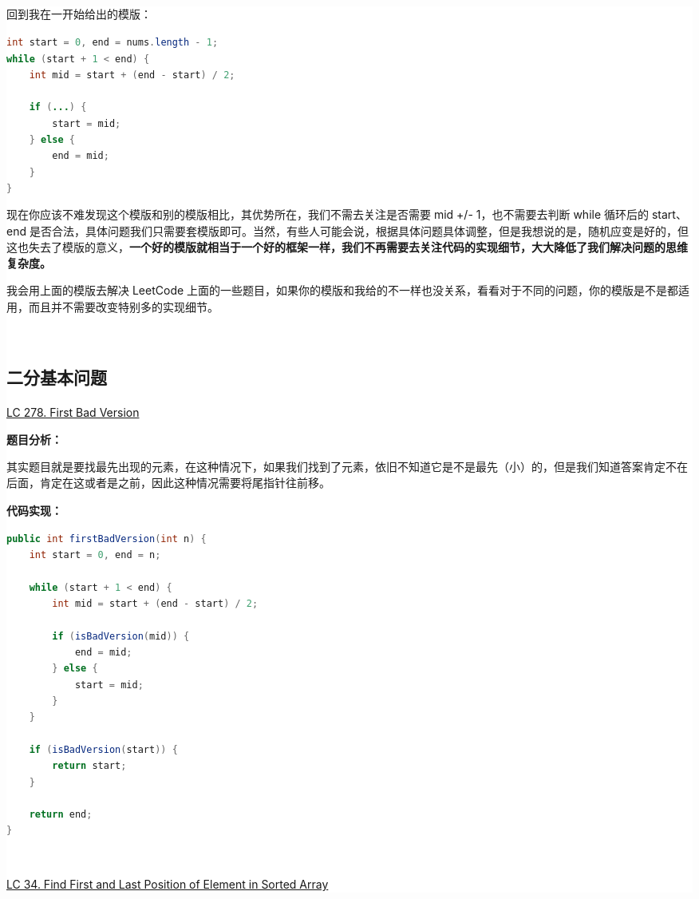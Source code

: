 回到我在一开始给出的模版：
```java
int start = 0, end = nums.length - 1;
while (start + 1 < end) {
    int mid = start + (end - start) / 2;
    
    if (...) {
        start = mid;
    } else {
        end = mid;
    }
}
```
现在你应该不难发现这个模版和别的模版相比，其优势所在，我们不需去关注是否需要 mid +/- 1，也不需要去判断 while 循环后的 start、end 是否合法，具体问题我们只需要套模版即可。当然，有些人可能会说，根据具体问题具体调整，但是我想说的是，随机应变是好的，但这也失去了模版的意义，**一个好的模版就相当于一个好的框架一样，我们不再需要去关注代码的实现细节，大大降低了我们解决问题的思维复杂度。**

我会用上面的模版去解决 LeetCode 上面的一些题目，如果你的模版和我给的不一样也没关系，看看对于不同的问题，你的模版是不是都适用，而且并不需要改变特别多的实现细节。

<br>

## 二分基本问题

[LC 278. First Bad Version](https://leetcode.com/problems/first-bad-version/)

**题目分析：**

其实题目就是要找最先出现的元素，在这种情况下，如果我们找到了元素，依旧不知道它是不是最先（小）的，但是我们知道答案肯定不在后面，肯定在这或者是之前，因此这种情况需要将尾指针往前移。

**代码实现：**
```java
public int firstBadVersion(int n) {
    int start = 0, end = n;
    
    while (start + 1 < end) {
        int mid = start + (end - start) / 2;
        
        if (isBadVersion(mid)) {
            end = mid;
        } else {
            start = mid;
        }
    }
    
    if (isBadVersion(start)) {
        return start;
    }
    
    return end;
}
```

<br>

[LC 34. Find First and Last Position of Element in Sorted Array](https://leetcode.com/problems/find-first-and-last-position-of-element-in-sorted-array/)
